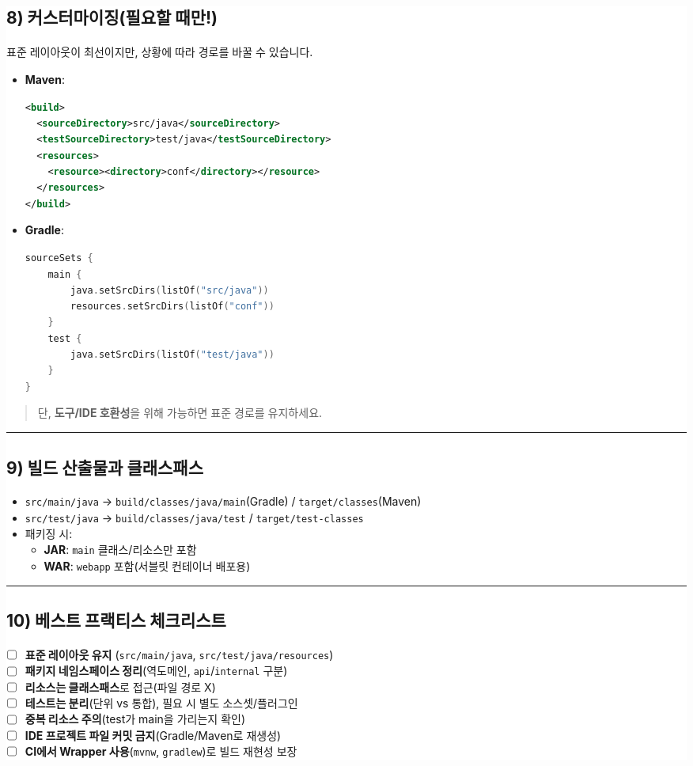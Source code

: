 ## 8) 커스터마이징(필요할 때만!)

표준 레이아웃이 최선이지만, 상황에 따라 경로를 바꿀 수 있습니다.

- **Maven**:
  ```xml
  <build>
    <sourceDirectory>src/java</sourceDirectory>
    <testSourceDirectory>test/java</testSourceDirectory>
    <resources>
      <resource><directory>conf</directory></resource>
    </resources>
  </build>
  ```
- **Gradle**:
  ```kotlin
  sourceSets {
      main {
          java.setSrcDirs(listOf("src/java"))
          resources.setSrcDirs(listOf("conf"))
      }
      test {
          java.setSrcDirs(listOf("test/java"))
      }
  }
  ```
> 단, **도구/IDE 호환성**을 위해 가능하면 표준 경로를 유지하세요.

---

## 9) 빌드 산출물과 클래스패스

- `src/main/java` → `build/classes/java/main`(Gradle) / `target/classes`(Maven)
- `src/test/java` → `build/classes/java/test` / `target/test-classes`
- 패키징 시:
  - **JAR**: `main` 클래스/리소스만 포함
  - **WAR**: `webapp` 포함(서블릿 컨테이너 배포용)

---

## 10) 베스트 프랙티스 체크리스트

- [ ] **표준 레이아웃 유지** (`src/main/java`, `src/test/java/resources`)
- [ ] **패키지 네임스페이스 정리**(역도메인, `api`/`internal` 구분)
- [ ] **리소스는 클래스패스**로 접근(파일 경로 X)
- [ ] **테스트는 분리**(단위 vs 통합), 필요 시 별도 소스셋/플러그인
- [ ] **중복 리소스 주의**(test가 main을 가리는지 확인)
- [ ] **IDE 프로젝트 파일 커밋 금지**(Gradle/Maven로 재생성)
- [ ] **CI에서 Wrapper 사용**(`mvnw`, `gradlew`)로 빌드 재현성 보장
